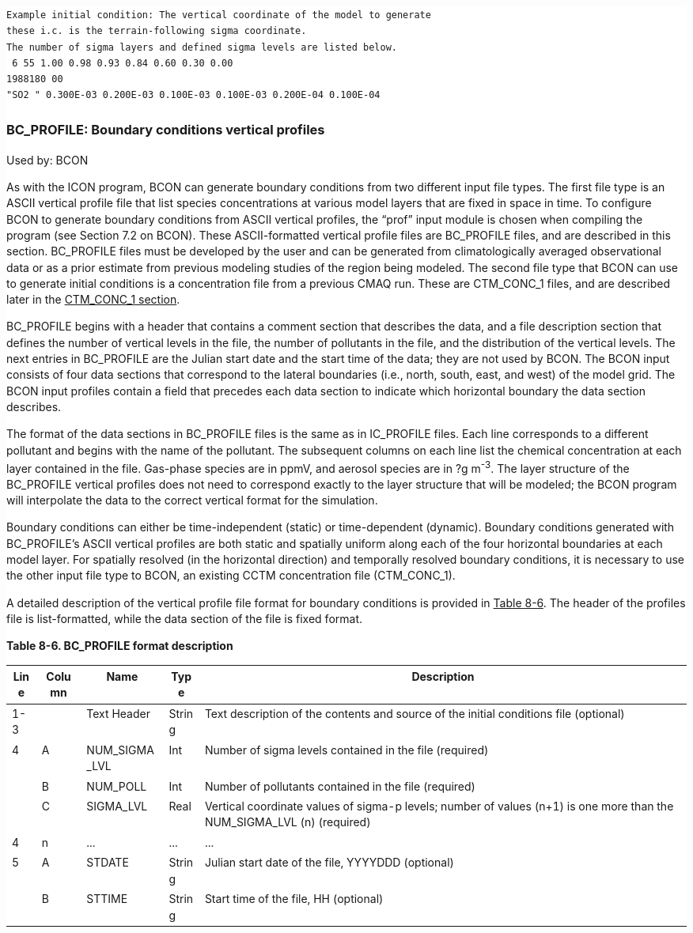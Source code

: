 ```
Example initial condition: The vertical coordinate of the model to generate
these i.c. is the terrain-following sigma coordinate.
The number of sigma layers and defined sigma levels are listed below.
 6 55 1.00 0.98 0.93 0.84 0.60 0.30 0.00
1988180 00
"SO2 " 0.300E-03 0.200E-03 0.100E-03 0.100E-03 0.200E-04 0.100E-04
```

<a id=bc_profile></a>
### BC_PROFILE: Boundary conditions vertical profiles

Used by: BCON

As with the ICON program, BCON can generate boundary conditions from two different input file types. The first file type is an ASCII vertical profile file that list species concentrations at various model layers that are fixed in space in time. To configure BCON to generate boundary conditions from ASCII vertical profiles, the “prof” input module is chosen when compiling the program (see Section 7.2 on BCON). These ASCII-formatted vertical profile files are BC_PROFILE files, and are described in this section. BC_PROFILE files must be developed by the user and can be generated from climatologically averaged observational data or as a prior estimate from previous modeling studies of the region being modeled. The second file type that BCON can use to generate initial conditions is a concentration file from a previous CMAQ run. These are CTM_CONC_1 files, and are described later in the [CTM_CONC_1 section](#ctm_conc_1).

BC_PROFILE begins with a header that contains a comment section that describes the data, and a file description section that defines the number of vertical levels in the file, the number of pollutants in the file, and the distribution of the vertical levels. The next entries in BC_PROFILE are the Julian start date and the start time of the data; they are not used by BCON. The BCON input consists of four data sections that correspond to the lateral boundaries (i.e., north, south, east, and west) of the model grid. The BCON input profiles contain a field that precedes each data section to indicate which horizontal boundary the data section describes.

The format of the data sections in BC_PROFILE files is the same as in IC_PROFILE files. Each line corresponds to a different pollutant and begins with the name of the pollutant. The subsequent columns on each line list the chemical concentration at each layer contained in the file. Gas-phase species are in ppmV, and aerosol species are in ?g m<sup>-3</sup>. The layer structure of the BC_PROFILE vertical profiles does not need to correspond exactly to the layer structure that will be modeled; the BCON program will interpolate the data to the correct vertical format for the simulation.

Boundary conditions can either be time-independent (static) or time-dependent (dynamic). Boundary conditions generated with BC_PROFILE’s ASCII vertical profiles are both static and spatially uniform along each of the four horizontal boundaries at each model layer. For spatially resolved (in the horizontal direction) and temporally resolved boundary conditions, it is necessary to use the other input file type to BCON, an existing CCTM concentration file (CTM_CONC_1).

A detailed description of the vertical profile file format for boundary conditions is provided in [Table 8-6](#Table8-6). The header of the profiles file is list-formatted, while the data section of the file is fixed format.

<a id=Table8-6></a>

**Table 8-6. BC_PROFILE format description**

|**Line**|**Column**|**Name**|**Type**|**Description**|
|--------|------------|--------------------|----------|---------------------------------------------|
| 1-3 || Text Header | String |Text description of the contents and source of the initial conditions file (optional) |
| 4 | A | NUM_SIGMA_LVL | Int |Number of sigma levels contained in the file (required)|
|| B | NUM_POLL | Int |Number of pollutants contained in the file (required)|
|| C | SIGMA_LVL | Real |Vertical coordinate values of sigma-p levels; number of values (n+1) is one more than the NUM_SIGMA_LVL (n) (required)|
| 4 | n | ...  | ...  |...|
| 5 | A | STDATE | String |Julian start date of the file, YYYYDDD (optional)|
|| B | STTIME | String |Start time of the file, HH (optional)|